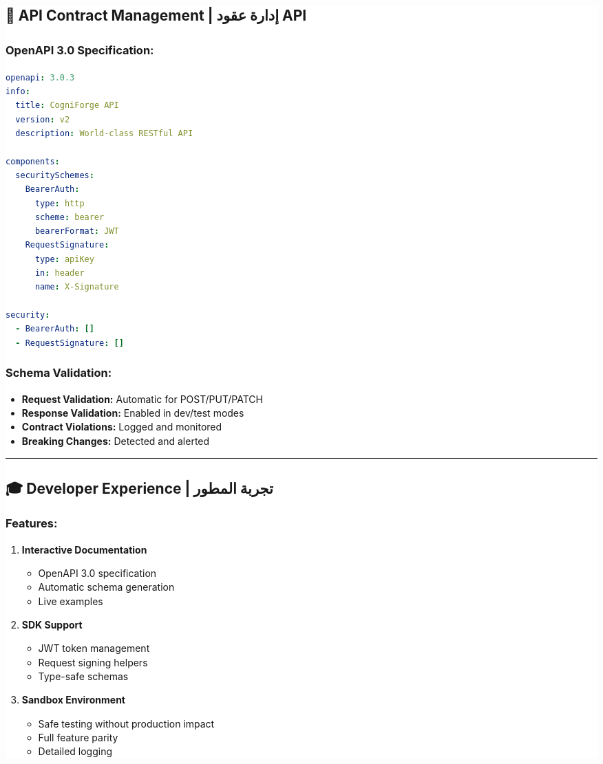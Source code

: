
## 📜 API Contract Management | إدارة عقود API

### OpenAPI 3.0 Specification:

```yaml
openapi: 3.0.3
info:
  title: CogniForge API
  version: v2
  description: World-class RESTful API

components:
  securitySchemes:
    BearerAuth:
      type: http
      scheme: bearer
      bearerFormat: JWT
    RequestSignature:
      type: apiKey
      in: header
      name: X-Signature

security:
  - BearerAuth: []
  - RequestSignature: []
```

### Schema Validation:

- **Request Validation:** Automatic for POST/PUT/PATCH
- **Response Validation:** Enabled in dev/test modes
- **Contract Violations:** Logged and monitored
- **Breaking Changes:** Detected and alerted

---

## 🎓 Developer Experience | تجربة المطور

### Features:

1. **Interactive Documentation**
   - OpenAPI 3.0 specification
   - Automatic schema generation
   - Live examples

2. **SDK Support**
   - JWT token management
   - Request signing helpers
   - Type-safe schemas

3. **Sandbox Environment**
   - Safe testing without production impact
   - Full feature parity
   - Detailed logging
